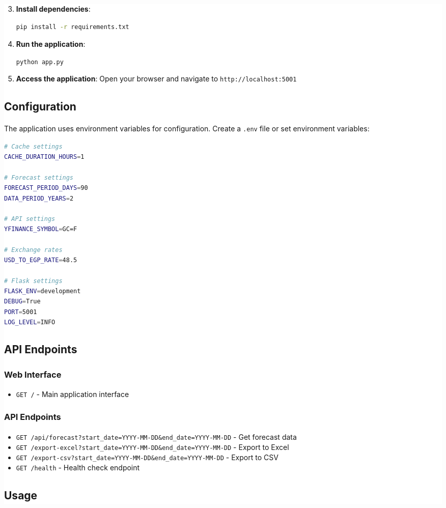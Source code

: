 3. **Install dependencies**:
   ```bash
   pip install -r requirements.txt
   ```

4. **Run the application**:
   ```bash
   python app.py
   ```

5. **Access the application**:
   Open your browser and navigate to `http://localhost:5001`

## Configuration

The application uses environment variables for configuration. Create a `.env` file or set environment variables:

```bash
# Cache settings
CACHE_DURATION_HOURS=1

# Forecast settings
FORECAST_PERIOD_DAYS=90
DATA_PERIOD_YEARS=2

# API settings
YFINANCE_SYMBOL=GC=F

# Exchange rates
USD_TO_EGP_RATE=48.5

# Flask settings
FLASK_ENV=development
DEBUG=True
PORT=5001
LOG_LEVEL=INFO
```

## API Endpoints

### Web Interface
- `GET /` - Main application interface

### API Endpoints
- `GET /api/forecast?start_date=YYYY-MM-DD&end_date=YYYY-MM-DD` - Get forecast data
- `GET /export-excel?start_date=YYYY-MM-DD&end_date=YYYY-MM-DD` - Export to Excel
- `GET /export-csv?start_date=YYYY-MM-DD&end_date=YYYY-MM-DD` - Export to CSV
- `GET /health` - Health check endpoint

## Usage
